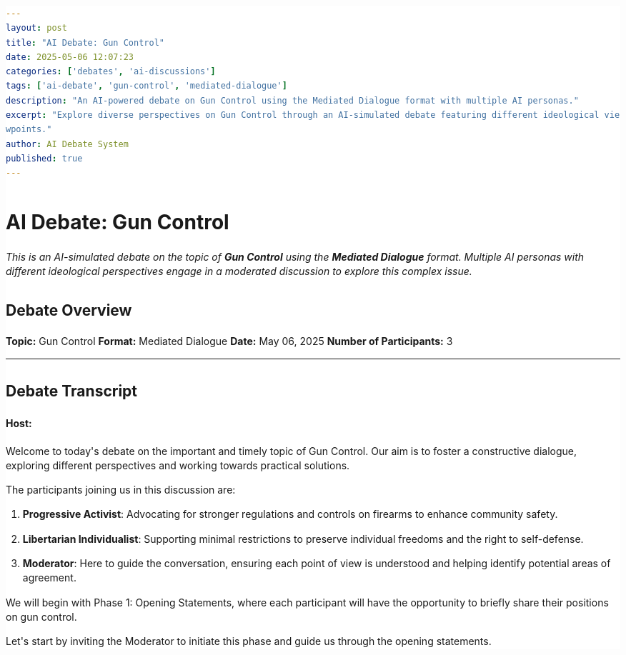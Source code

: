```yaml
---
layout: post
title: "AI Debate: Gun Control"
date: 2025-05-06 12:07:23
categories: ['debates', 'ai-discussions']
tags: ['ai-debate', 'gun-control', 'mediated-dialogue']
description: "An AI-powered debate on Gun Control using the Mediated Dialogue format with multiple AI personas."
excerpt: "Explore diverse perspectives on Gun Control through an AI-simulated debate featuring different ideological viewpoints."
author: AI Debate System
published: true
---
```


# AI Debate: Gun Control

*This is an AI-simulated debate on the topic of **Gun Control** using the **Mediated Dialogue** format. Multiple AI personas with different ideological perspectives engage in a moderated discussion to explore this complex issue.*

## Debate Overview

**Topic:** Gun Control
**Format:** Mediated Dialogue
**Date:** May 06, 2025
**Number of Participants:** 3

---

## Debate Transcript
#### Host:

Welcome to today's debate on the important and timely topic of Gun Control. Our aim is to foster a constructive dialogue, exploring different perspectives and working towards practical solutions.

The participants joining us in this discussion are:

1. **Progressive Activist**: Advocating for stronger regulations and controls on firearms to enhance community safety.
   
2. **Libertarian Individualist**: Supporting minimal restrictions to preserve individual freedoms and the right to self-defense.

3. **Moderator**: Here to guide the conversation, ensuring each point of view is understood and helping identify potential areas of agreement.

We will begin with Phase 1: Opening Statements, where each participant will have the opportunity to briefly share their positions on gun control.

Let's start by inviting the Moderator to initiate this phase and guide us through the opening statements.
